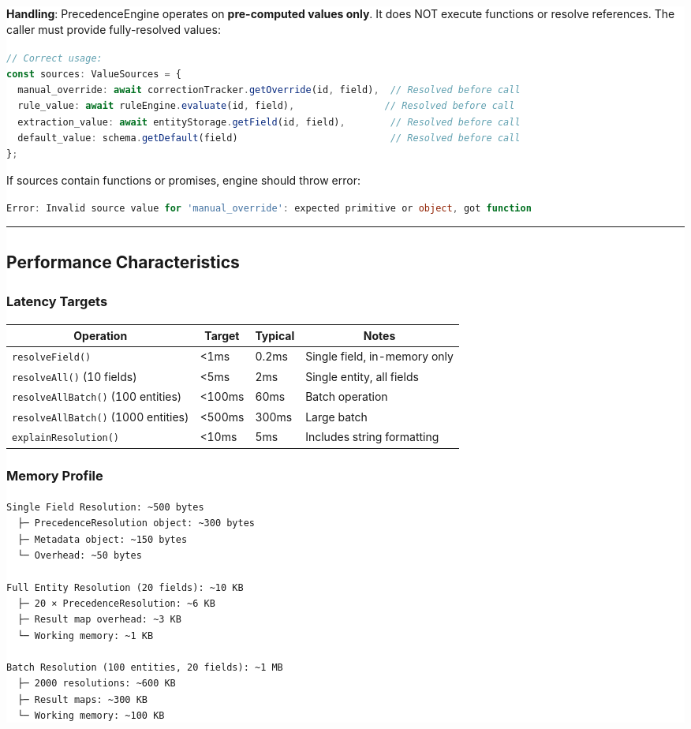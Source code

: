 **Handling**: PrecedenceEngine operates on **pre-computed values only**. It does NOT execute functions or resolve references. The caller must provide fully-resolved values:

```typescript
// Correct usage:
const sources: ValueSources = {
  manual_override: await correctionTracker.getOverride(id, field),  // Resolved before call
  rule_value: await ruleEngine.evaluate(id, field),                // Resolved before call
  extraction_value: await entityStorage.getField(id, field),        // Resolved before call
  default_value: schema.getDefault(field)                           // Resolved before call
};
```

If sources contain functions or promises, engine should throw error:

```typescript
Error: Invalid source value for 'manual_override': expected primitive or object, got function
```

---

## Performance Characteristics

### Latency Targets

| Operation | Target | Typical | Notes |
|-----------|--------|---------|-------|
| `resolveField()` | <1ms | 0.2ms | Single field, in-memory only |
| `resolveAll()` (10 fields) | <5ms | 2ms | Single entity, all fields |
| `resolveAllBatch()` (100 entities) | <100ms | 60ms | Batch operation |
| `resolveAllBatch()` (1000 entities) | <500ms | 300ms | Large batch |
| `explainResolution()` | <10ms | 5ms | Includes string formatting |

### Memory Profile

```
Single Field Resolution: ~500 bytes
  ├─ PrecedenceResolution object: ~300 bytes
  ├─ Metadata object: ~150 bytes
  └─ Overhead: ~50 bytes

Full Entity Resolution (20 fields): ~10 KB
  ├─ 20 × PrecedenceResolution: ~6 KB
  ├─ Result map overhead: ~3 KB
  └─ Working memory: ~1 KB

Batch Resolution (100 entities, 20 fields): ~1 MB
  ├─ 2000 resolutions: ~600 KB
  ├─ Result maps: ~300 KB
  └─ Working memory: ~100 KB
```

